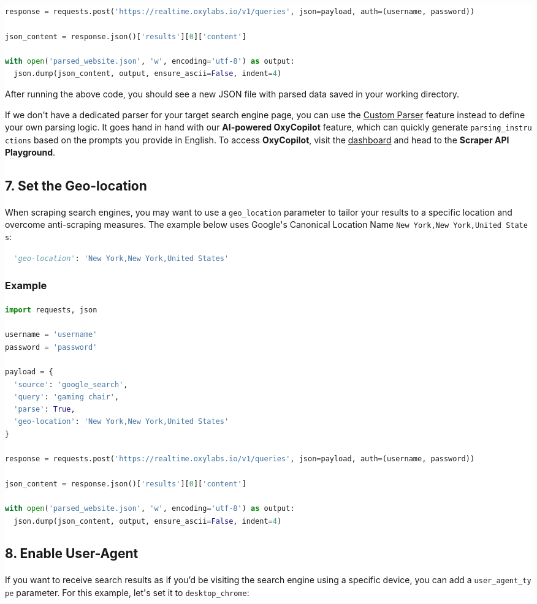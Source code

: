 ```python
response = requests.post('https://realtime.oxylabs.io/v1/queries', json=payload, auth=(username, password))

json_content = response.json()['results'][0]['content']

with open('parsed_website.json', 'w', encoding='utf-8') as output:
  json.dump(json_content, output, ensure_ascii=False, indent=4)
```
After running the above code, you should see a new JSON file with parsed data saved in your working directory.

If we don't have a dedicated parser for your target search engine page, you can use the [Custom Parser](https://developers.oxylabs.io/scraper-apis/custom-parser) feature instead to define your own parsing logic. It goes hand in hand with our **AI-powered OxyCopilot** feature, which can quickly generate `parsing_instructions` based on the prompts you provide in English. To access **OxyCopilot**, visit the [dashboard](https://dashboard.oxylabs.io/) and head to the **Scraper API Playground**.


## 7. Set the Geo-location
When scraping search engines, you may want to use a `geo_location` parameter to tailor your results to a specific location and overcome anti-scraping measures. The example below uses Google's Canonical Location Name `New York,New York,United States`:

```python
  'geo-location': 'New York,New York,United States'
```

### Example

```python
import requests, json

username = 'username'
password = 'password'

payload = {
  'source': 'google_search',
  'query': 'gaming chair',
  'parse': True,
  'geo-location': 'New York,New York,United States'
}

response = requests.post('https://realtime.oxylabs.io/v1/queries', json=payload, auth=(username, password))

json_content = response.json()['results'][0]['content']

with open('parsed_website.json', 'w', encoding='utf-8') as output:
  json.dump(json_content, output, ensure_ascii=False, indent=4)
 ```

## 8. Enable User-Agent
If you want to receive search results as if you’d be visiting the search engine using a specific device, you can add a `user_agent_type` parameter. For this example, let's set it to `desktop_chrome`:
